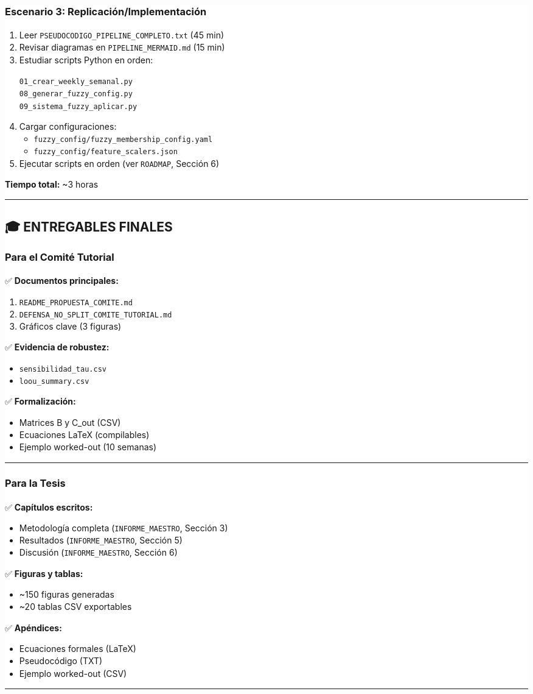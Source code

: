 
### **Escenario 3: Replicación/Implementación**

1. Leer `PSEUDOCODIGO_PIPELINE_COMPLETO.txt` (45 min)
2. Revisar diagramas en `PIPELINE_MERMAID.md` (15 min)
3. Estudiar scripts Python en orden:
   ```
   01_crear_weekly_semanal.py
   08_generar_fuzzy_config.py
   09_sistema_fuzzy_aplicar.py
   ```
4. Cargar configuraciones:
   - `fuzzy_config/fuzzy_membership_config.yaml`
   - `fuzzy_config/feature_scalers.json`
5. Ejecutar scripts en orden (ver `ROADMAP`, Sección 6)

**Tiempo total:** ~3 horas

---

## 🎓 ENTREGABLES FINALES

### **Para el Comité Tutorial**

✅ **Documentos principales:**
1. `README_PROPUESTA_COMITE.md`
2. `DEFENSA_NO_SPLIT_COMITE_TUTORIAL.md`
3. Gráficos clave (3 figuras)

✅ **Evidencia de robustez:**
- `sensibilidad_tau.csv`
- `loou_summary.csv`

✅ **Formalización:**
- Matrices B y C_out (CSV)
- Ecuaciones LaTeX (compilables)
- Ejemplo worked-out (10 semanas)

---

### **Para la Tesis**

✅ **Capítulos escritos:**
- Metodología completa (`INFORME_MAESTRO`, Sección 3)
- Resultados (`INFORME_MAESTRO`, Sección 5)
- Discusión (`INFORME_MAESTRO`, Sección 6)

✅ **Figuras y tablas:**
- ~150 figuras generadas
- ~20 tablas CSV exportables

✅ **Apéndices:**
- Ecuaciones formales (LaTeX)
- Pseudocódigo (TXT)
- Ejemplo worked-out (CSV)

---